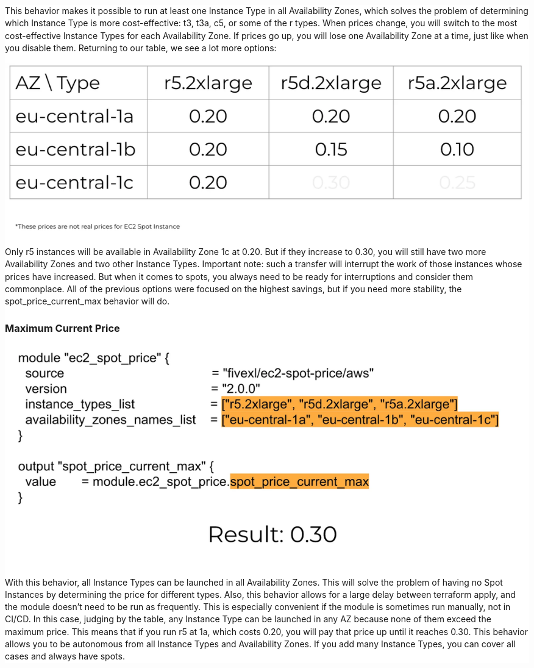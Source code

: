 This behavior makes it possible to run at least one Instance Type in all Availability Zones, which solves the problem of determining which Instance Type is more cost-effective: t3, t3a, c5, or some of the r types. When prices change, you will switch to the most cost-effective Instance Types for each Availability Zone. If prices go up, you will lose one Availability Zone at a time, just like when you disable them. Returning to our table, we see a lot more options:

![FistImage](/images/posts/aws_ec2_spot/10.webp)

Only r5 instances will be available in Availability Zone 1c at 0.20. But if they increase to 0.30, you will still have two more Availability Zones and two other Instance Types. Important note: such a transfer will interrupt the work of those instances whose prices have increased. But when it comes to spots, you always need to be ready for interruptions and consider them commonplace.
All of the previous options were focused on the highest savings, but if you need more stability, the spot_price_current_max behavior will do.

### Maximum Current Price

![FistImage](/images/posts/aws_ec2_spot/11.webp)

With this behavior, all Instance Types can be launched in all Availability Zones. This will solve the problem of having no Spot Instances by determining the price for different types. Also, this behavior allows for a large delay between terraform apply, and the module doesn’t need to be run as frequently. This is especially convenient if the module is sometimes run manually, not in CI/CD.
In this case, judging by the table, any Instance Type can be launched in any AZ because none of them exceed the maximum price. This means that if you run r5 at 1a, which costs 0.20, you will pay that price up until it reaches 0.30. This behavior allows you to be autonomous from all Instance Types and Availability Zones. If you add many Instance Types, you can cover all cases and always have spots.
